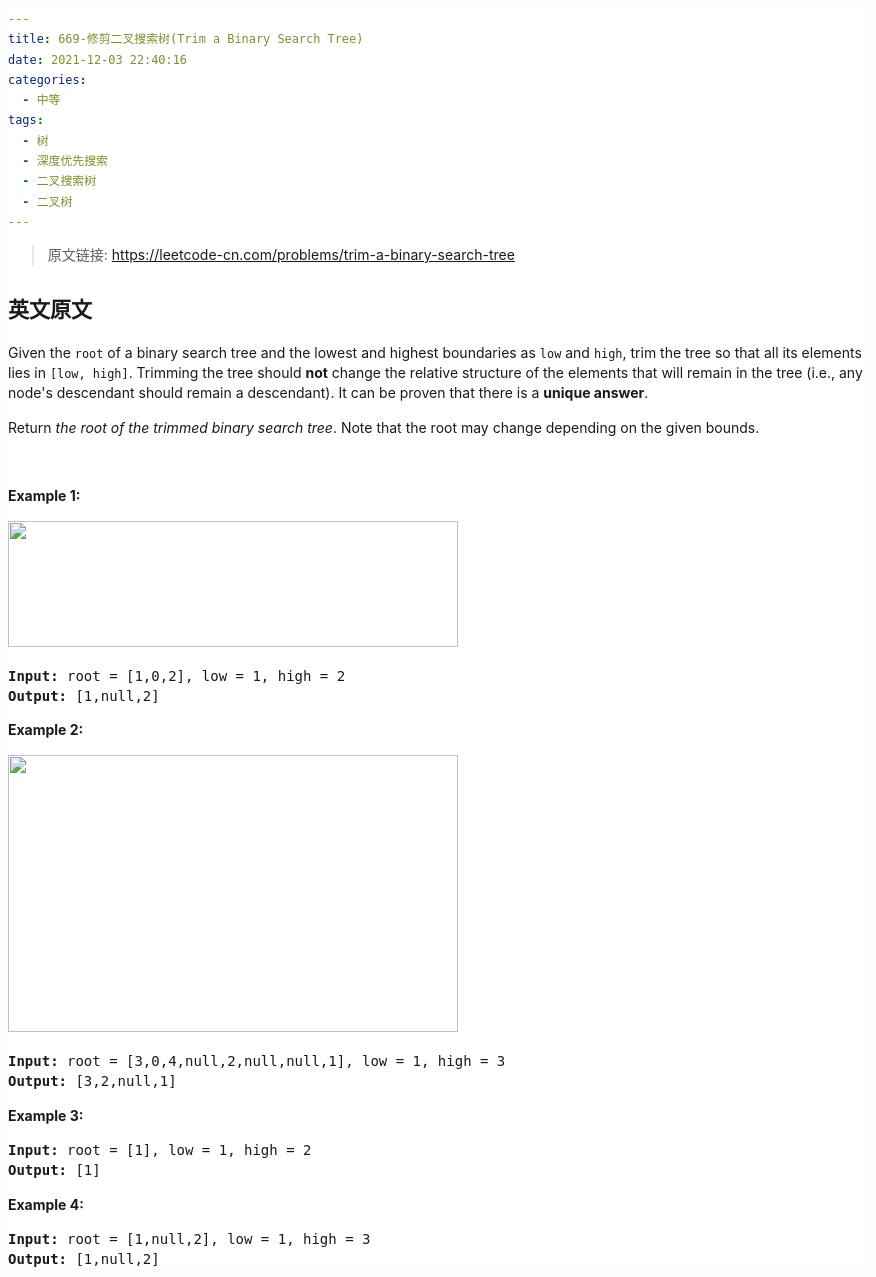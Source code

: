 ```yaml
---
title: 669-修剪二叉搜索树(Trim a Binary Search Tree)
date: 2021-12-03 22:40:16
categories:
  - 中等
tags:
  - 树
  - 深度优先搜索
  - 二叉搜索树
  - 二叉树
---
```


> 原文链接: https://leetcode-cn.com/problems/trim-a-binary-search-tree


## 英文原文
<div><p>Given the <code>root</code> of a binary search tree and the lowest and highest boundaries as <code>low</code> and <code>high</code>, trim the tree so that all its elements lies in <code>[low, high]</code>. Trimming the tree should <strong>not</strong> change the relative structure of the elements that will remain in the tree (i.e., any node&#39;s descendant should remain a descendant). It can be proven that there is a <strong>unique answer</strong>.</p>

<p>Return <em>the root of the trimmed binary search tree</em>. Note that the root may change depending on the given bounds.</p>

<p>&nbsp;</p>
<p><strong>Example 1:</strong></p>
<img alt="" src="https://assets.leetcode.com/uploads/2020/09/09/trim1.jpg" style="width: 450px; height: 126px;" />
<pre>
<strong>Input:</strong> root = [1,0,2], low = 1, high = 2
<strong>Output:</strong> [1,null,2]
</pre>

<p><strong>Example 2:</strong></p>
<img alt="" src="https://assets.leetcode.com/uploads/2020/09/09/trim2.jpg" style="width: 450px; height: 277px;" />
<pre>
<strong>Input:</strong> root = [3,0,4,null,2,null,null,1], low = 1, high = 3
<strong>Output:</strong> [3,2,null,1]
</pre>

<p><strong>Example 3:</strong></p>

<pre>
<strong>Input:</strong> root = [1], low = 1, high = 2
<strong>Output:</strong> [1]
</pre>

<p><strong>Example 4:</strong></p>

<pre>
<strong>Input:</strong> root = [1,null,2], low = 1, high = 3
<strong>Output:</strong> [1,null,2]
</pre>
